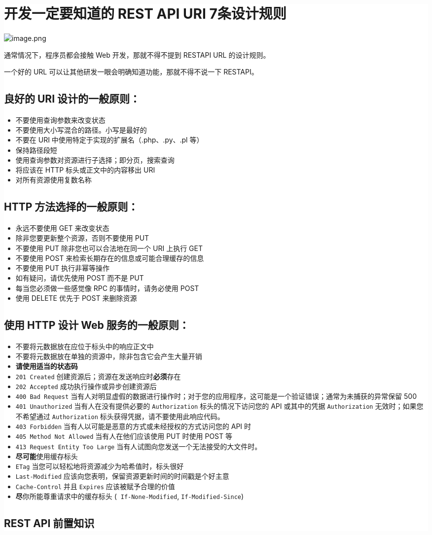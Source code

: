 # 开发一定要知道的 REST API URI 7条设计规则

![image.png](https://p9-juejin.byteimg.com/tos-cn-i-k3u1fbpfcp/13b0a3a2ba434a1abe0605635590dd75~tplv-k3u1fbpfcp-watermark.image?)

通常情况下，程序员都会接触 Web 开发，那就不得不提到 RESTAPI URL 的设计规则。

一个好的 URL 可以让其他研发一眼会明确知道功能，那就不得不说一下 RESTAPI。

##  良好的 URI 设计的一般原则：

-   不要使用查询参数来改变状态
-   不要使用大小写混合的路径。小写是最好的
-   不要在 URI 中使用特定于实现的扩展名（.php、.py、.pl 等）
-   保持路径段短
-   使用查询参数对资源进行子选择；即分页，搜索查询
-   将应该在 HTTP 标头或正文中的内容移出 URI
-   对所有资源使用复数名称

## HTTP 方法选择的一般原则：

-   永远不要使用 GET 来改变状态
-   除非您要更新整个资源，否则不要使用 PUT
-   不要使用 PUT 除非您也可以合法地在同一个 URI 上执行 GET
-   不要使用 POST 来检索长期存在的信息或可能合理缓存的信息
-   不要使用 PUT 执行非幂等操作
-   如有疑问，请优先使用 POST 而不是 PUT
-   每当您必须做一些感觉像 RPC 的事情时，请务必使用 POST
-   使用 DELETE 优先于 POST 来删除资源

## 使用 HTTP 设计 Web 服务的一般原则：

-   不要将元数据放在应位于标头中的响应正文中
-   不要将元数据放在单独的资源中，除非包含它会产生大量开销
-   **请使用适当的状态码**
-   `201 Created` 创建资源后；资源在发送响应时**必须**存在
-   `202 Accepted` 成功执行操作或异步创建资源后
-   `400 Bad Request` 当有人对明显虚假的数据进行操作时；对于您的应用程序，这可能是一个验证错误；通常为未捕获的异常保留 500
-   `401 Unauthorized` 当有人在没有提供必要的 `Authorization` 标头的情况下访问您的 API 或其中的凭据 `Authorization` 无效时；如果您不希望通过 `Authorization` 标头获得凭据，请不要使用此响应代码。
-   `403 Forbidden` 当有人以可能是恶意的方式或未经授权的方式访问您的 API 时
-   `405 Method Not Allowed` 当有人在他们应该使用 PUT 时使用 POST 等
-   `413 Request Entity Too Large` 当有人试图向您发送一个无法接受的大文件时。
-   **尽可能**使用缓存标头
-   `ETag` 当您可以轻松地将资源减少为哈希值时，标头很好
-   `Last-Modified` 应该向您表明，保留资源更新时间的时间戳是个好主意
-   `Cache-Control` 并且 `Expires` 应该被赋予合理的价值
-   **尽**你所能尊重请求中的缓存标头 (  `If-None-Modified`, `If-Modified-Since`)

## REST API 前置知识
